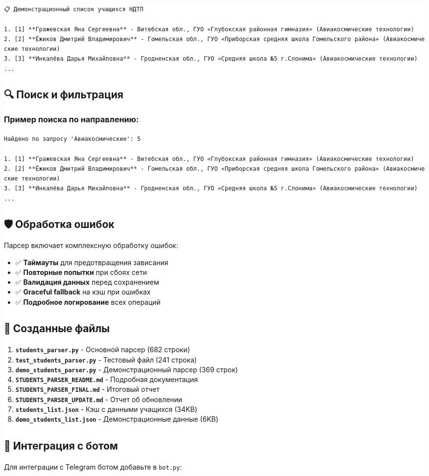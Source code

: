 ```
📋 Демонстрационный список учащихся НДТП

1. [1] **Гражевская Яна Сергеевна** - Витебская обл., ГУО «Глубокская районная гимназия» (Авиакосмические технологии)
2. [2] **Ёжиков Дмитрий Владимирович** - Гомельская обл., ГУО «Приборская средняя школа Гомельского района» (Авиакосмические технологии)
3. [3] **Инкалёва Дарья Михайловна** - Гродненская обл., ГУО «Средняя школа №5 г.Слонима» (Авиакосмические технологии)
...
```

## 🔍 Поиск и фильтрация

### Пример поиска по направлению:
```
Найдено по запросу 'Авиакосмические': 5

1. [1] **Гражевская Яна Сергеевна** - Витебская обл., ГУО «Глубокская районная гимназия» (Авиакосмические технологии)
2. [2] **Ёжиков Дмитрий Владимирович** - Гомельская обл., ГУО «Приборская средняя школа Гомельского района» (Авиакосмические технологии)
3. [3] **Инкалёва Дарья Михайловна** - Гродненская обл., ГУО «Средняя школа №5 г.Слонима» (Авиакосмические технологии)
...
```

## 🛡️ Обработка ошибок

Парсер включает комплексную обработку ошибок:
- ✅ **Таймауты** для предотвращения зависания
- ✅ **Повторные попытки** при сбоях сети
- ✅ **Валидация данных** перед сохранением
- ✅ **Graceful fallback** на кэш при ошибках
- ✅ **Подробное логирование** всех операций

## 📁 Созданные файлы

1. **`students_parser.py`** - Основной парсер (682 строки)
2. **`test_students_parser.py`** - Тестовый файл (241 строка)
3. **`demo_students_parser.py`** - Демонстрационный парсер (369 строк)
4. **`STUDENTS_PARSER_README.md`** - Подробная документация
5. **`STUDENTS_PARSER_FINAL.md`** - Итоговый отчет
6. **`STUDENTS_PARSER_UPDATE.md`** - Отчет об обновлении
7. **`students_list.json`** - Кэш с данными учащихся (34KB)
8. **`demo_students_list.json`** - Демонстрационные данные (6KB)

## 🚀 Интеграция с ботом

Для интеграции с Telegram ботом добавьте в `bot.py`:
